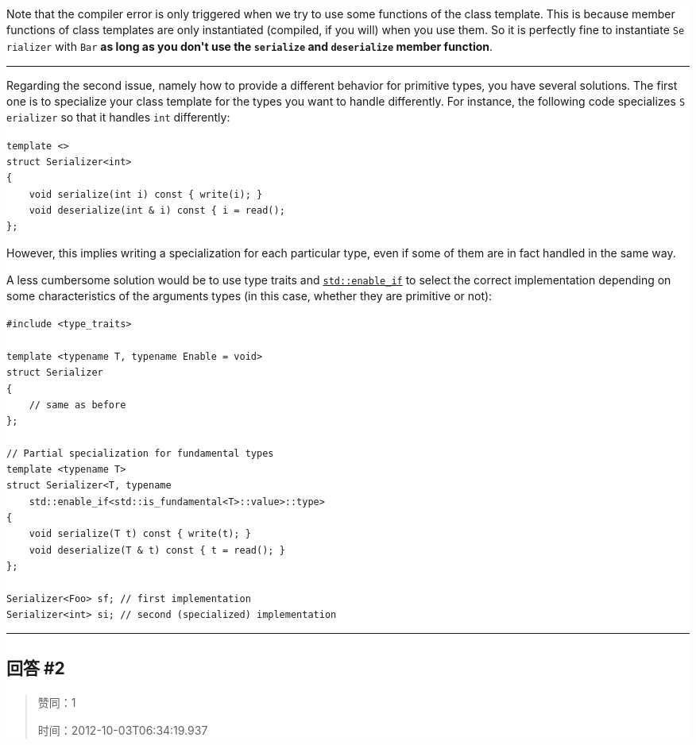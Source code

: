 Note that the compiler error is only triggered when we try to use some functions of the class template. This is because member functions of class templates are only instantiated (compiled, if you will) when you use them. So it is perfectly fine to instantiate `Serializer` with `Bar` **as long as you don't use the `serialize` and `deserialize` member function**.

* * *

Regarding the second issue, namely how to provide a different behavior for primitive types, you have several solutions. The first one is to specialize your class template for the types you want to handle differently. For instance, the following code specializes `Serializer` so that it handles `int` differently:

```
template <>
struct Serializer<int>
{
    void serialize(int i) const { write(i); }
    void deserialize(int & i) const { i = read(); 
}; 
```

However, this implies writing a specialization for each particular type, even if some of them are in fact handled in the same way.

A less cumbersome solution would be to use type traits and [`std::enable_if`](http://en.cppreference.com/w/cpp/types/enable_if) to select the correct implementation depending on some characteristics of the arguments types (in this case, whether they are primitive or not):

```
#include <type_traits>

template <typename T, typename Enable = void>
struct Serializer
{
    // same as before
};

// Partial specialization for fundamental types
template <typename T>
struct Serializer<T, typename 
    std::enable_if<std::is_fundamental<T>::value>::type>
{
    void serialize(T t) const { write(t); }
    void deserialize(T & t) const { t = read(); }
};

Serializer<Foo> sf; // first implementation
Serializer<int> si; // second (specialized) implementation 
```

* * *

## 回答 #2

> 赞同：1
> 
> 时间：2012-10-03T06:34:19.937
